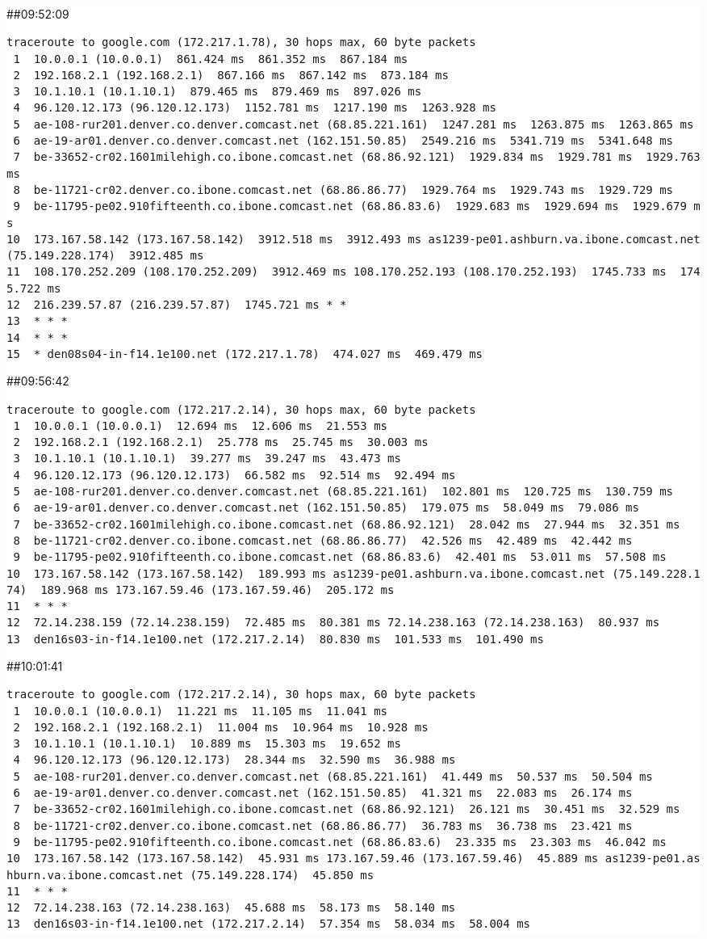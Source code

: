 ##09:52:09

<p><pre><samp>traceroute to google.com (172.217.1.78), 30 hops max, 60 byte packets
 1  10.0.0.1 (10.0.0.1)  861.424 ms  861.352 ms  867.184 ms
 2  192.168.2.1 (192.168.2.1)  867.166 ms  867.142 ms  873.184 ms
 3  10.1.10.1 (10.1.10.1)  879.465 ms  879.469 ms  897.026 ms
 4  96.120.12.173 (96.120.12.173)  1152.781 ms  1217.190 ms  1263.928 ms
 5  ae-108-rur201.denver.co.denver.comcast.net (68.85.221.161)  1247.281 ms  1263.875 ms  1263.865 ms
 6  ae-19-ar01.denver.co.denver.comcast.net (162.151.50.85)  2549.216 ms  5341.719 ms  5341.648 ms
 7  be-33652-cr02.1601milehigh.co.ibone.comcast.net (68.86.92.121)  1929.834 ms  1929.781 ms  1929.763 ms
 8  be-11721-cr02.denver.co.ibone.comcast.net (68.86.86.77)  1929.764 ms  1929.743 ms  1929.729 ms
 9  be-11795-pe02.910fifteenth.co.ibone.comcast.net (68.86.83.6)  1929.683 ms  1929.694 ms  1929.679 ms
10  173.167.58.142 (173.167.58.142)  3912.518 ms  3912.493 ms as1239-pe01.ashburn.va.ibone.comcast.net (75.149.228.174)  3912.485 ms
11  108.170.252.209 (108.170.252.209)  3912.469 ms 108.170.252.193 (108.170.252.193)  1745.733 ms  1745.722 ms
12  216.239.57.87 (216.239.57.87)  1745.721 ms * *
13  * * *
14  * * *
15  * den08s04-in-f14.1e100.net (172.217.1.78)  474.027 ms  469.479 ms</samp></pre></p>

##09:56:42

<p><pre><samp>traceroute to google.com (172.217.2.14), 30 hops max, 60 byte packets
 1  10.0.0.1 (10.0.0.1)  12.694 ms  12.606 ms  21.553 ms
 2  192.168.2.1 (192.168.2.1)  25.778 ms  25.745 ms  30.003 ms
 3  10.1.10.1 (10.1.10.1)  39.277 ms  39.247 ms  43.473 ms
 4  96.120.12.173 (96.120.12.173)  66.582 ms  92.514 ms  92.494 ms
 5  ae-108-rur201.denver.co.denver.comcast.net (68.85.221.161)  102.801 ms  120.725 ms  130.759 ms
 6  ae-19-ar01.denver.co.denver.comcast.net (162.151.50.85)  179.075 ms  58.049 ms  79.086 ms
 7  be-33652-cr02.1601milehigh.co.ibone.comcast.net (68.86.92.121)  28.042 ms  27.944 ms  32.351 ms
 8  be-11721-cr02.denver.co.ibone.comcast.net (68.86.86.77)  42.526 ms  42.489 ms  42.442 ms
 9  be-11795-pe02.910fifteenth.co.ibone.comcast.net (68.86.83.6)  42.401 ms  53.011 ms  57.508 ms
10  173.167.58.142 (173.167.58.142)  189.993 ms as1239-pe01.ashburn.va.ibone.comcast.net (75.149.228.174)  189.968 ms 173.167.59.46 (173.167.59.46)  205.172 ms
11  * * *
12  72.14.238.159 (72.14.238.159)  72.485 ms  80.381 ms 72.14.238.163 (72.14.238.163)  80.937 ms
13  den16s03-in-f14.1e100.net (172.217.2.14)  80.830 ms  101.533 ms  101.490 ms</samp></pre></p>

##10:01:41

<p><pre><samp>traceroute to google.com (172.217.2.14), 30 hops max, 60 byte packets
 1  10.0.0.1 (10.0.0.1)  11.221 ms  11.105 ms  11.041 ms
 2  192.168.2.1 (192.168.2.1)  11.004 ms  10.964 ms  10.928 ms
 3  10.1.10.1 (10.1.10.1)  10.889 ms  15.303 ms  19.652 ms
 4  96.120.12.173 (96.120.12.173)  28.344 ms  32.590 ms  36.988 ms
 5  ae-108-rur201.denver.co.denver.comcast.net (68.85.221.161)  41.449 ms  50.537 ms  50.504 ms
 6  ae-19-ar01.denver.co.denver.comcast.net (162.151.50.85)  41.321 ms  22.083 ms  26.174 ms
 7  be-33652-cr02.1601milehigh.co.ibone.comcast.net (68.86.92.121)  26.121 ms  30.451 ms  32.529 ms
 8  be-11721-cr02.denver.co.ibone.comcast.net (68.86.86.77)  36.783 ms  36.738 ms  23.421 ms
 9  be-11795-pe02.910fifteenth.co.ibone.comcast.net (68.86.83.6)  23.335 ms  23.303 ms  46.042 ms
10  173.167.58.142 (173.167.58.142)  45.931 ms 173.167.59.46 (173.167.59.46)  45.889 ms as1239-pe01.ashburn.va.ibone.comcast.net (75.149.228.174)  45.850 ms
11  * * *
12  72.14.238.163 (72.14.238.163)  45.688 ms  58.173 ms  58.140 ms
13  den16s03-in-f14.1e100.net (172.217.2.14)  57.354 ms  58.034 ms  58.004 ms</samp></pre></p>
